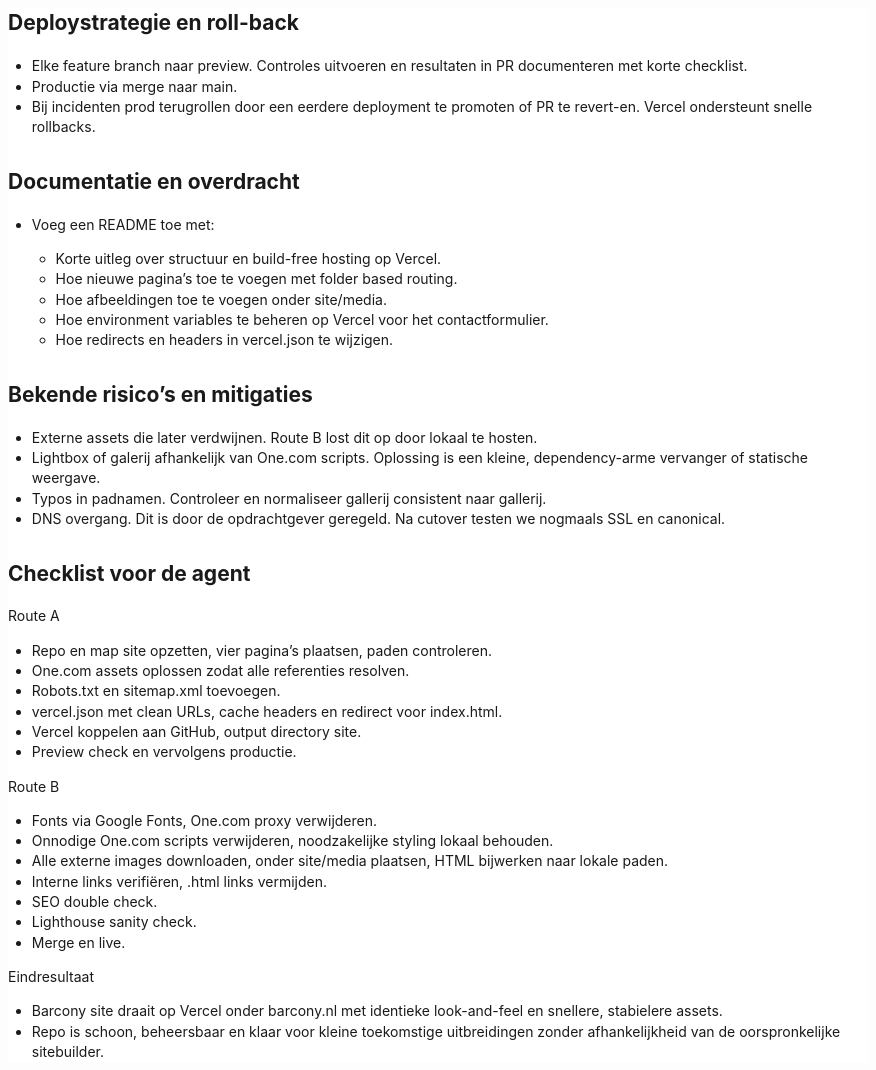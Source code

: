 ## Deploystrategie en roll-back

* Elke feature branch naar preview. Controles uitvoeren en resultaten in PR documenteren met korte checklist.
* Productie via merge naar main.
* Bij incidenten prod terugrollen door een eerdere deployment te promoten of PR te revert-en. Vercel ondersteunt snelle rollbacks.

## Documentatie en overdracht

* Voeg een README toe met:

  * Korte uitleg over structuur en build-free hosting op Vercel.
  * Hoe nieuwe pagina’s toe te voegen met folder based routing.
  * Hoe afbeeldingen toe te voegen onder site/media.
  * Hoe environment variables te beheren op Vercel voor het contactformulier.
  * Hoe redirects en headers in vercel.json te wijzigen.

## Bekende risico’s en mitigaties

* Externe assets die later verdwijnen. Route B lost dit op door lokaal te hosten.
* Lightbox of galerij afhankelijk van One.com scripts. Oplossing is een kleine, dependency-arme vervanger of statische weergave.
* Typos in padnamen. Controleer en normaliseer gallerij consistent naar gallerij.
* DNS overgang. Dit is door de opdrachtgever geregeld. Na cutover testen we nogmaals SSL en canonical.

## Checklist voor de agent

Route A

* Repo en map site opzetten, vier pagina’s plaatsen, paden controleren.
* One.com assets oplossen zodat alle referenties resolven.
* Robots.txt en sitemap.xml toevoegen.
* vercel.json met clean URLs, cache headers en redirect voor index.html.
* Vercel koppelen aan GitHub, output directory site.
* Preview check en vervolgens productie.

Route B

* Fonts via Google Fonts, One.com proxy verwijderen.
* Onnodige One.com scripts verwijderen, noodzakelijke styling lokaal behouden.
* Alle externe images downloaden, onder site/media plaatsen, HTML bijwerken naar lokale paden.
* Interne links verifiëren, .html links vermijden.
* SEO double check.
* Lighthouse sanity check.
* Merge en live.

Eindresultaat

* Barcony site draait op Vercel onder barcony.nl met identieke look-and-feel en snellere, stabielere assets.
* Repo is schoon, beheersbaar en klaar voor kleine toekomstige uitbreidingen zonder afhankelijkheid van de oorspronkelijke sitebuilder.